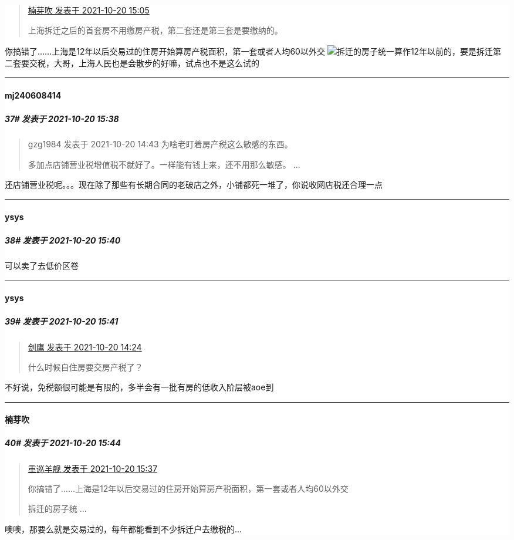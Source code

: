 
<blockquote><a href="httphttps://bbs.saraba1st.com/2b/forum.php?mod=redirect&amp;goto=findpost&amp;pid=53206745&amp;ptid=2032923" target="_blank">楠芽吹 发表于 2021-10-20 15:05</a>

上海拆迁之后的首套房不用缴房产税，第二套还是第三套是要缴纳的。</blockquote>
你搞错了……上海是12年以后交易过的住房开始算房产税面积，第一套或者人均60以外交
<img src="https://static.saraba1st.com/image/smiley/face2017/067.png" referrerpolicy="no-referrer">拆迁的房子统一算作12年以前的，要是拆迁第二套要交税，大哥，上海人民也是会散步的好嘛，试点也不是这么试的


*****

####  mj240608414  
##### 37#       发表于 2021-10-20 15:38


<blockquote>gzg1984 发表于 2021-10-20 14:43
为啥老盯着房产税这么敏感的东西。


多加点店铺营业税增值税不就好了。一样能有钱上来，还不用那么敏感。 ...</blockquote>
还店铺营业税呢。。。现在除了那些有长期合同的老破店之外，小铺都死一堆了，你说收网店税还合理一点


*****

####  ysys  
##### 38#       发表于 2021-10-20 15:40


可以卖了去低价区卷


*****

####  ysys  
##### 39#       发表于 2021-10-20 15:41


<blockquote><a href="httphttps://bbs.saraba1st.com/2b/forum.php?mod=redirect&amp;goto=findpost&amp;pid=53206177&amp;ptid=2032923" target="_blank">剑鹰 发表于 2021-10-20 14:24</a>

什么时候自住房要交房产税了？</blockquote>
不好说，免税额很可能是有限的，多半会有一批有房的低收入阶层被aoe到


*****

####  楠芽吹  
##### 40#       发表于 2021-10-20 15:44


<blockquote><a href="httphttps://bbs.saraba1st.com/2b/forum.php?mod=redirect&amp;goto=findpost&amp;pid=53207270&amp;ptid=2032923" target="_blank">重巡羊舰 发表于 2021-10-20 15:37</a>

你搞错了……上海是12年以后交易过的住房开始算房产税面积，第一套或者人均60以外交

拆迁的房子统 ...</blockquote>
噢噢，那要么就是交易过的，每年都能看到不少拆迁户去缴税的...
